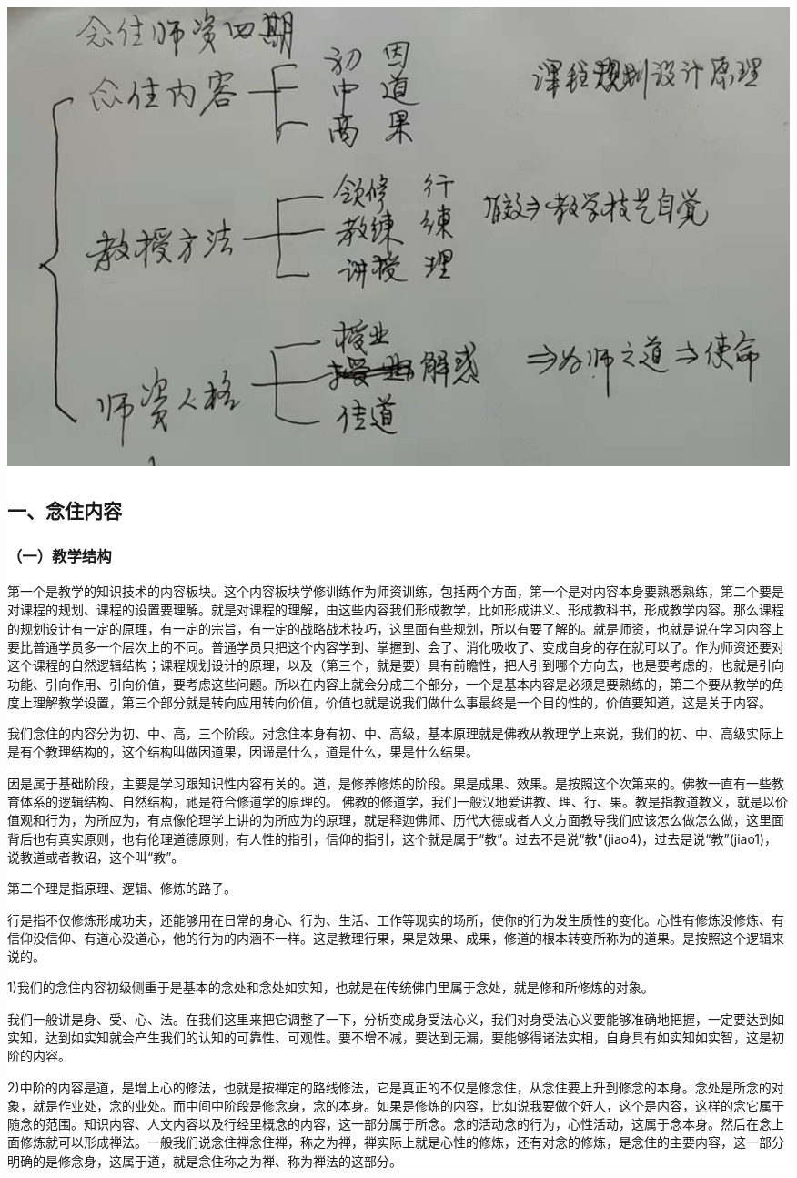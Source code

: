 ![alt text](image.png)

## 一、念住内容
### （一）教学结构
第一个是教学的知识技术的内容板块。这个内容板块学修训练作为师资训练，包括两个方面，第一个是对内容本身要熟悉熟练，第二个要是对课程的规划、课程的设置要理解。就是对课程的理解，由这些内容我们形成教学，比如形成讲义、形成教科书，形成教学内容。那么课程的规划设计有一定的原理，有一定的宗旨，有一定的战略战术技巧，这里面有些规划，所以有要了解的。就是师资，也就是说在学习内容上要比普通学员多一个层次上的不同。普通学员只把这个内容学到、掌握到、会了、消化吸收了、变成自身的存在就可以了。作为师资还要对这个课程的自然逻辑结构；课程规划设计的原理，以及（第三个，就是要）具有前瞻性，把人引到哪个方向去，也是要考虑的，也就是引向功能、引向作用、引向价值，要考虑这些问题。所以在内容上就会分成三个部分，一个是基本内容是必须是要熟练的，第二个要从教学的角度上理解教学设置，第三个部分就是转向应用转向价值，价值也就是说我们做什么事最终是一个目的性的，价值要知道，这是关于内容。

我们念住的内容分为初、中、高，三个阶段。对念住本身有初、中、高级，基本原理就是佛教从教理学上来说，我们的初、中、高级实际上是有个教理结构的，这个结构叫做因道果，因谛是什么，道是什么，果是什么结果。

因是属于基础阶段，主要是学习跟知识性内容有关的。道，是修养修炼的阶段。果是成果、效果。是按照这个次第来的。佛教一直有一些教育体系的逻辑结构、自然结构，祂是符合修道学的原理的。
佛教的修道学，我们一般汉地爱讲教、理、行、果。教是指教道教义，就是以价值观和行为，为所应为，有点像伦理学上讲的为所应为的原理，就是释迦佛师、历代大德或者人文方面教导我们应该怎么做怎么做，这里面背后也有真实原则，也有伦理道德原则，有人性的指引，信仰的指引，这个就是属于“教”。过去不是说“教"(jiao4)，过去是说“教”(jiao1)，说教道或者教诏，这个叫“教”。

第二个理是指原理、逻辑、修炼的路子。

行是指不仅修炼形成功夫，还能够用在日常的身心、行为、生活、工作等现实的场所，使你的行为发生质性的变化。心性有修炼没修炼、有信仰没信仰、有道心没道心，他的行为的内涵不一样。这是教理行果，果是效果、成果，修道的根本转变所称为的道果。是按照这个逻辑来说的。

1)我们的念住内容初级侧重于是基本的念处和念处如实知，也就是在传统佛门里属于念处，就是修和所修炼的对象。

我们一般讲是身、受、心、法。在我们这里来把它调整了一下，分析变成身受法心义，我们对身受法心义要能够准确地把握，一定要达到如实知，达到如实知就会产生我们的认知的可靠性、可观性。要不增不减，要达到无漏，要能够得诸法实相，自身具有如实知如实智，这是初阶的内容。

2)中阶的内容是道，是增上心的修法，也就是按禅定的路线修法，它是真正的不仅是修念住，从念住要上升到修念的本身。念处是所念的对象，就是作业处，念的业处。而中间中阶段是修念身，念的本身。如果是修炼的内容，比如说我要做个好人，这个是内容，这样的念它属于随念的范围。知识内容、人文内容以及行经里概念的内容，这一部分属于所念。念的活动念的行为，心性活动，这属于念本身。然后在念上面修炼就可以形成禅法。一般我们说念住禅念住禅，称之为禅，禅实际上就是心性的修炼，还有对念的修炼，是念住的主要内容，这一部分明确的是修念身，这属于道，就是念住称之为禅、称为禅法的这部分。
